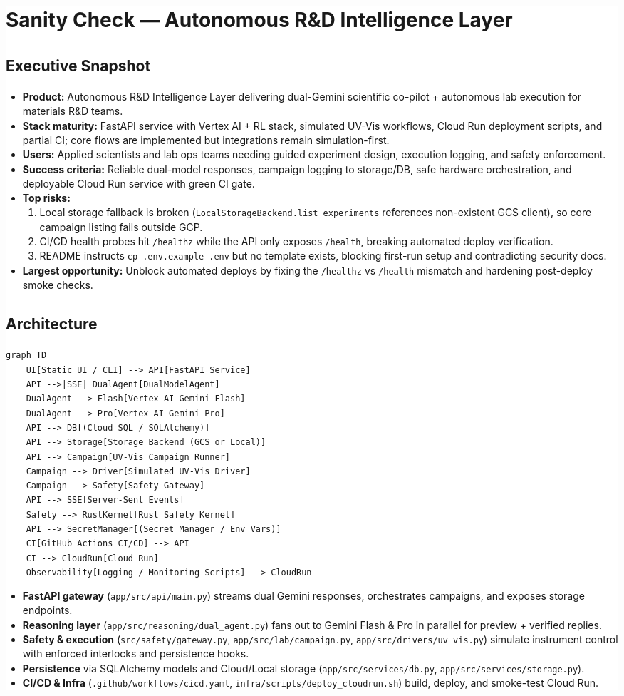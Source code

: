 # Sanity Check — Autonomous R&D Intelligence Layer

## Executive Snapshot
- **Product:** Autonomous R&D Intelligence Layer delivering dual-Gemini scientific co-pilot + autonomous lab execution for materials R&D teams.
- **Stack maturity:** FastAPI service with Vertex AI + RL stack, simulated UV-Vis workflows, Cloud Run deployment scripts, and partial CI; core flows are implemented but integrations remain simulation-first.
- **Users:** Applied scientists and lab ops teams needing guided experiment design, execution logging, and safety enforcement.
- **Success criteria:** Reliable dual-model responses, campaign logging to storage/DB, safe hardware orchestration, and deployable Cloud Run service with green CI gate.
- **Top risks:**
  1. Local storage fallback is broken (`LocalStorageBackend.list_experiments` references non-existent GCS client), so core campaign listing fails outside GCP.
  2. CI/CD health probes hit `/healthz` while the API only exposes `/health`, breaking automated deploy verification.
  3. README instructs `cp .env.example .env` but no template exists, blocking first-run setup and contradicting security docs.
- **Largest opportunity:** Unblock automated deploys by fixing the `/healthz` vs `/health` mismatch and hardening post-deploy smoke checks.

## Architecture
```mermaid
graph TD
    UI[Static UI / CLI] --> API[FastAPI Service]
    API -->|SSE| DualAgent[DualModelAgent]
    DualAgent --> Flash[Vertex AI Gemini Flash]
    DualAgent --> Pro[Vertex AI Gemini Pro]
    API --> DB[(Cloud SQL / SQLAlchemy)]
    API --> Storage[Storage Backend (GCS or Local)]
    API --> Campaign[UV-Vis Campaign Runner]
    Campaign --> Driver[Simulated UV-Vis Driver]
    Campaign --> Safety[Safety Gateway]
    API --> SSE[Server-Sent Events]
    Safety --> RustKernel[Rust Safety Kernel]
    API --> SecretManager[(Secret Manager / Env Vars)]
    CI[GitHub Actions CI/CD] --> API
    CI --> CloudRun[Cloud Run]
    Observability[Logging / Monitoring Scripts] --> CloudRun
```

- **FastAPI gateway** (`app/src/api/main.py`) streams dual Gemini responses, orchestrates campaigns, and exposes storage endpoints.
- **Reasoning layer** (`app/src/reasoning/dual_agent.py`) fans out to Gemini Flash & Pro in parallel for preview + verified replies.
- **Safety & execution** (`src/safety/gateway.py`, `app/src/lab/campaign.py`, `app/src/drivers/uv_vis.py`) simulate instrument control with enforced interlocks and persistence hooks.
- **Persistence** via SQLAlchemy models and Cloud/Local storage (`app/src/services/db.py`, `app/src/services/storage.py`).
- **CI/CD & Infra** (`.github/workflows/cicd.yaml`, `infra/scripts/deploy_cloudrun.sh`) build, deploy, and smoke-test Cloud Run.
